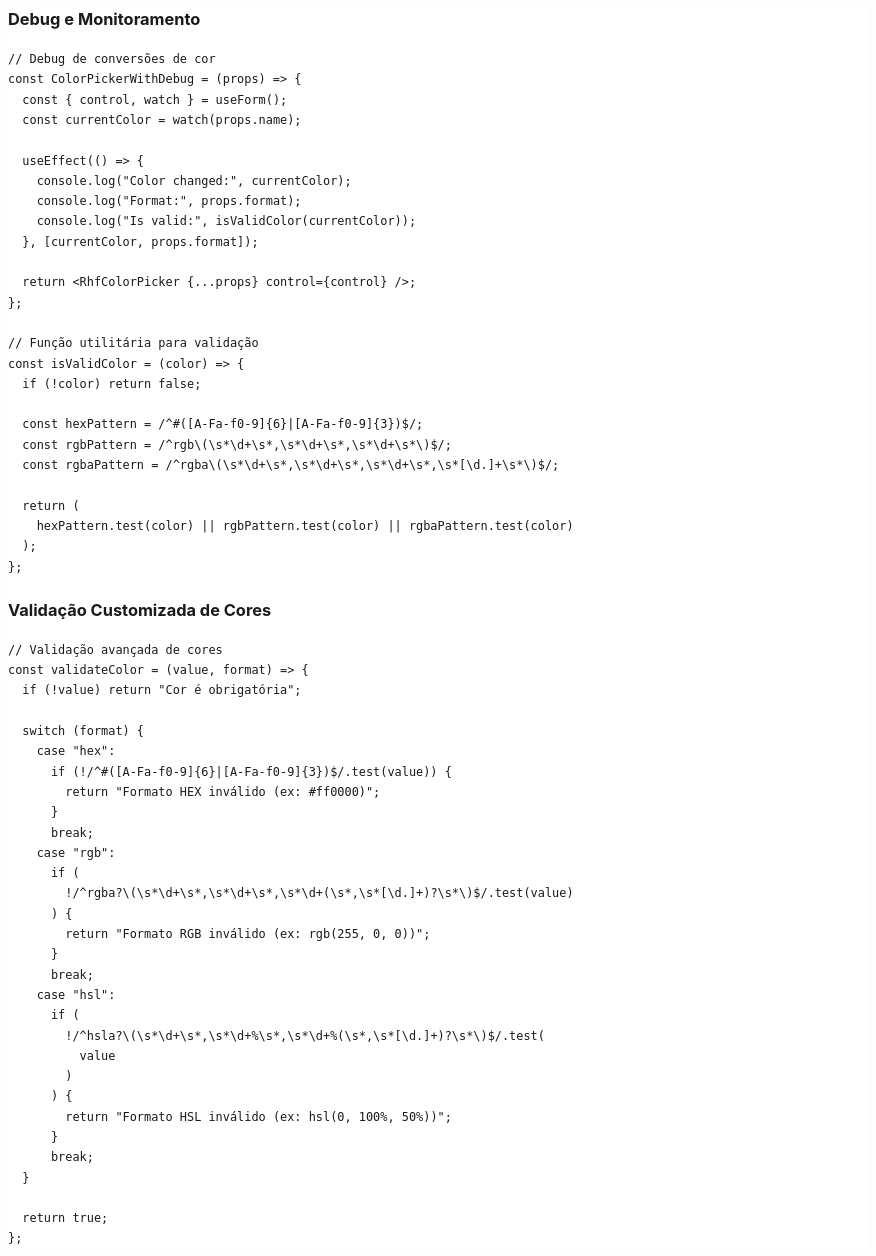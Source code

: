 ### Debug e Monitoramento

```tsx
// Debug de conversões de cor
const ColorPickerWithDebug = (props) => {
  const { control, watch } = useForm();
  const currentColor = watch(props.name);

  useEffect(() => {
    console.log("Color changed:", currentColor);
    console.log("Format:", props.format);
    console.log("Is valid:", isValidColor(currentColor));
  }, [currentColor, props.format]);

  return <RhfColorPicker {...props} control={control} />;
};

// Função utilitária para validação
const isValidColor = (color) => {
  if (!color) return false;

  const hexPattern = /^#([A-Fa-f0-9]{6}|[A-Fa-f0-9]{3})$/;
  const rgbPattern = /^rgb\(\s*\d+\s*,\s*\d+\s*,\s*\d+\s*\)$/;
  const rgbaPattern = /^rgba\(\s*\d+\s*,\s*\d+\s*,\s*\d+\s*,\s*[\d.]+\s*\)$/;

  return (
    hexPattern.test(color) || rgbPattern.test(color) || rgbaPattern.test(color)
  );
};
```

### Validação Customizada de Cores

```tsx
// Validação avançada de cores
const validateColor = (value, format) => {
  if (!value) return "Cor é obrigatória";

  switch (format) {
    case "hex":
      if (!/^#([A-Fa-f0-9]{6}|[A-Fa-f0-9]{3})$/.test(value)) {
        return "Formato HEX inválido (ex: #ff0000)";
      }
      break;
    case "rgb":
      if (
        !/^rgba?\(\s*\d+\s*,\s*\d+\s*,\s*\d+(\s*,\s*[\d.]+)?\s*\)$/.test(value)
      ) {
        return "Formato RGB inválido (ex: rgb(255, 0, 0))";
      }
      break;
    case "hsl":
      if (
        !/^hsla?\(\s*\d+\s*,\s*\d+%\s*,\s*\d+%(\s*,\s*[\d.]+)?\s*\)$/.test(
          value
        )
      ) {
        return "Formato HSL inválido (ex: hsl(0, 100%, 50%))";
      }
      break;
  }

  return true;
};
```